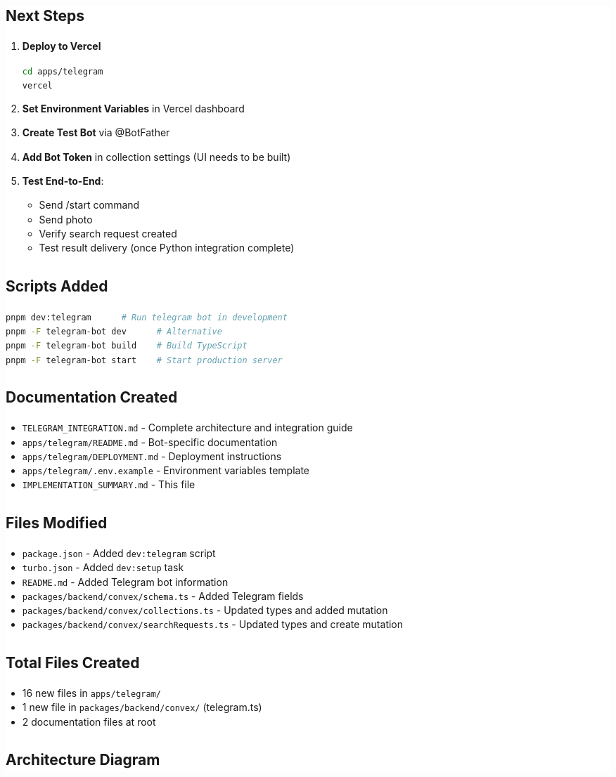 ## Next Steps

1. **Deploy to Vercel**
   ```bash
   cd apps/telegram
   vercel
   ```

2. **Set Environment Variables** in Vercel dashboard

3. **Create Test Bot** via @BotFather

4. **Add Bot Token** in collection settings (UI needs to be built)

5. **Test End-to-End**:
   - Send /start command
   - Send photo
   - Verify search request created
   - Test result delivery (once Python integration complete)

## Scripts Added

```bash
pnpm dev:telegram      # Run telegram bot in development
pnpm -F telegram-bot dev      # Alternative
pnpm -F telegram-bot build    # Build TypeScript
pnpm -F telegram-bot start    # Start production server
```

## Documentation Created

- `TELEGRAM_INTEGRATION.md` - Complete architecture and integration guide
- `apps/telegram/README.md` - Bot-specific documentation
- `apps/telegram/DEPLOYMENT.md` - Deployment instructions
- `apps/telegram/.env.example` - Environment variables template
- `IMPLEMENTATION_SUMMARY.md` - This file

## Files Modified

- `package.json` - Added `dev:telegram` script
- `turbo.json` - Added `dev:setup` task
- `README.md` - Added Telegram bot information
- `packages/backend/convex/schema.ts` - Added Telegram fields
- `packages/backend/convex/collections.ts` - Updated types and added mutation
- `packages/backend/convex/searchRequests.ts` - Updated types and create mutation

## Total Files Created

- 16 new files in `apps/telegram/`
- 1 new file in `packages/backend/convex/` (telegram.ts)
- 2 documentation files at root

## Architecture Diagram
